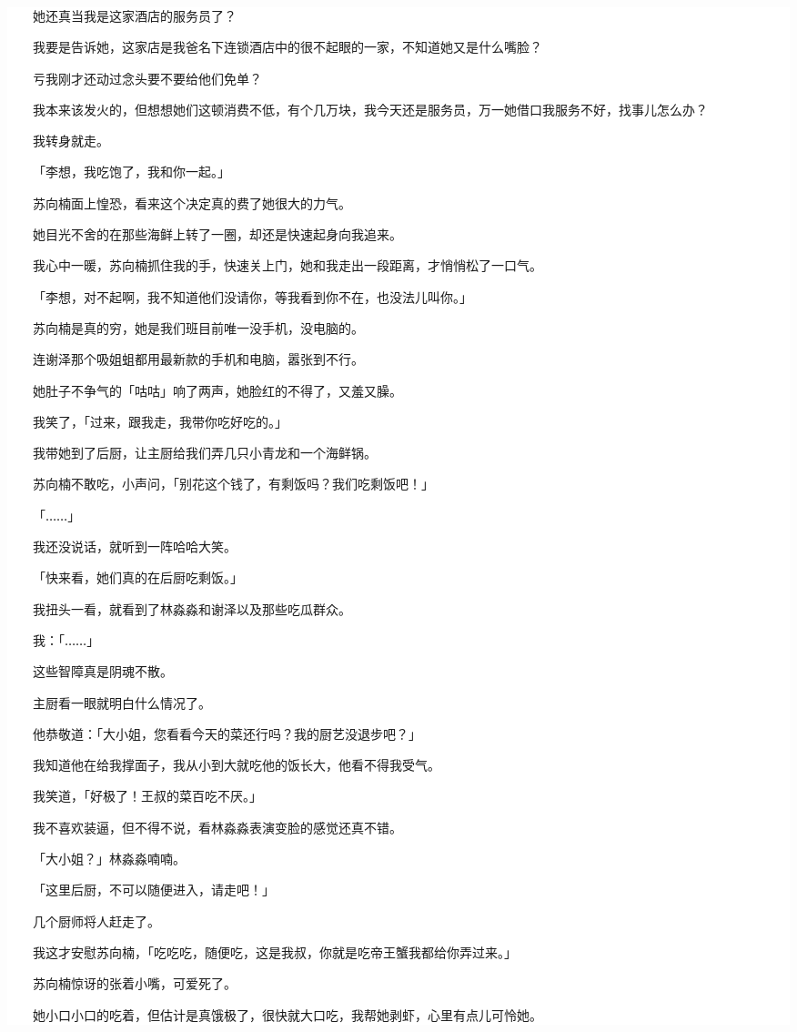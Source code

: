 &emsp;&emsp;她还真当我是这家酒店的服务员了？  
  
&emsp;&emsp;我要是告诉她，这家店是我爸名下连锁酒店中的很不起眼的一家，不知道她又是什么嘴脸？  
  
&emsp;&emsp;亏我刚才还动过念头要不要给他们免单？  
  
&emsp;&emsp;我本来该发火的，但想想她们这顿消费不低，有个几万块，我今天还是服务员，万一她借口我服务不好，找事儿怎么办？  
  
&emsp;&emsp;我转身就走。  
  
&emsp;&emsp;「李想，我吃饱了，我和你一起。」  
  
&emsp;&emsp;苏向楠面上惶恐，看来这个决定真的费了她很大的力气。  
  
&emsp;&emsp;她目光不舍的在那些海鲜上转了一圈，却还是快速起身向我追来。  
  
&emsp;&emsp;我心中一暖，苏向楠抓住我的手，快速关上门，她和我走出一段距离，才悄悄松了一口气。  
  
&emsp;&emsp;「李想，对不起啊，我不知道他们没请你，等我看到你不在，也没法儿叫你。」  
  
&emsp;&emsp;苏向楠是真的穷，她是我们班目前唯一没手机，没电脑的。  
  
&emsp;&emsp;连谢泽那个吸姐蛆都用最新款的手机和电脑，嚣张到不行。  
  
&emsp;&emsp;她肚子不争气的「咕咕」响了两声，她脸红的不得了，又羞又臊。  
  
&emsp;&emsp;我笑了，「过来，跟我走，我带你吃好吃的。」  
  
&emsp;&emsp;我带她到了后厨，让主厨给我们弄几只小青龙和一个海鲜锅。  
  
&emsp;&emsp;苏向楠不敢吃，小声问，「别花这个钱了，有剩饭吗？我们吃剩饭吧！」  
  
&emsp;&emsp;「……」  
  
&emsp;&emsp;我还没说话，就听到一阵哈哈大笑。  
  
&emsp;&emsp;「快来看，她们真的在后厨吃剩饭。」  
  
&emsp;&emsp;我扭头一看，就看到了林淼淼和谢泽以及那些吃瓜群众。  
  
&emsp;&emsp;我：「……」  
  
&emsp;&emsp;这些智障真是阴魂不散。  
  
&emsp;&emsp;主厨看一眼就明白什么情况了。  
  
&emsp;&emsp;他恭敬道：「大小姐，您看看今天的菜还行吗？我的厨艺没退步吧？」  
  
&emsp;&emsp;我知道他在给我撑面子，我从小到大就吃他的饭长大，他看不得我受气。  
  
&emsp;&emsp;我笑道，「好极了！王叔的菜百吃不厌。」  
  
&emsp;&emsp;我不喜欢装逼，但不得不说，看林淼淼表演变脸的感觉还真不错。  
  
&emsp;&emsp;「大小姐？」林淼淼喃喃。  
  
&emsp;&emsp;「这里后厨，不可以随便进入，请走吧！」  
  
&emsp;&emsp;几个厨师将人赶走了。  
  
&emsp;&emsp;我这才安慰苏向楠，「吃吃吃，随便吃，这是我叔，你就是吃帝王蟹我都给你弄过来。」  
  
&emsp;&emsp;苏向楠惊讶的张着小嘴，可爱死了。  
  
&emsp;&emsp;她小口小口的吃着，但估计是真饿极了，很快就大口吃，我帮她剥虾，心里有点儿可怜她。  
  